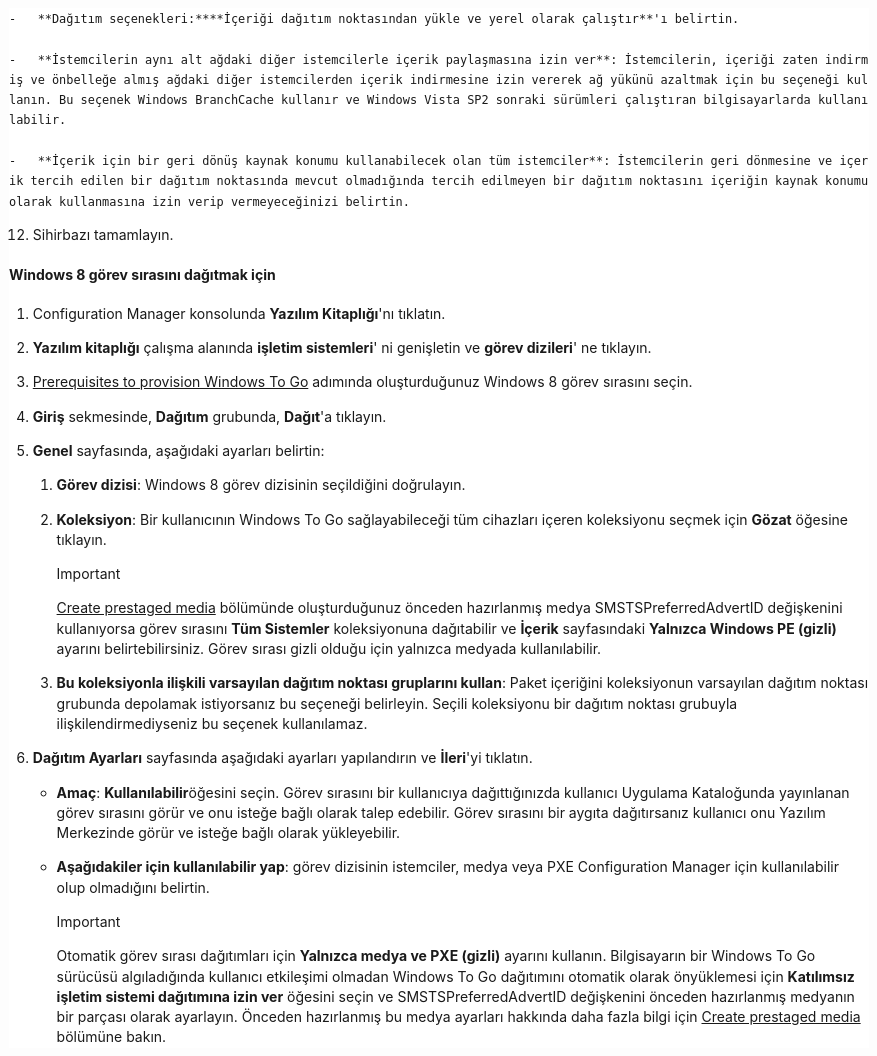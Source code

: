     -   **Dağıtım seçenekleri:****İçeriği dağıtım noktasından yükle ve yerel olarak çalıştır**'ı belirtin.  

    -   **İstemcilerin aynı alt ağdaki diğer istemcilerle içerik paylaşmasına izin ver**: İstemcilerin, içeriği zaten indirmiş ve önbelleğe almış ağdaki diğer istemcilerden içerik indirmesine izin vererek ağ yükünü azaltmak için bu seçeneği kullanın. Bu seçenek Windows BranchCache kullanır ve Windows Vista SP2 sonraki sürümleri çalıştıran bilgisayarlarda kullanılabilir.  

    -   **İçerik için bir geri dönüş kaynak konumu kullanabilecek olan tüm istemciler**: İstemcilerin geri dönmesine ve içerik tercih edilen bir dağıtım noktasında mevcut olmadığında tercih edilmeyen bir dağıtım noktasını içeriğin kaynak konumu olarak kullanmasına izin verip vermeyeceğinizi belirtin.  

12. Sihirbazı tamamlayın.  

#### <a name="to-deploy-the-windows-8-task-sequence"></a>Windows 8 görev sırasını dağıtmak için  

1.  Configuration Manager konsolunda **Yazılım Kitaplığı**'nı tıklatın.  

2.  **Yazılım kitaplığı** çalışma alanında **işletim sistemleri**' ni genişletin ve **görev dizileri**' ne tıklayın.  

3.  [Prerequisites to provision Windows To Go](#BKMK_Prereqs) adımında oluşturduğunuz Windows 8 görev sırasını seçin.  

4.  **Giriş** sekmesinde, **Dağıtım** grubunda, **Dağıt**'a tıklayın.  

5.  **Genel** sayfasında, aşağıdaki ayarları belirtin:  

    1.  **Görev dizisi**: Windows 8 görev dizisinin seçildiğini doğrulayın.  

    2.  **Koleksiyon**: Bir kullanıcının Windows To Go sağlayabileceği tüm cihazları içeren koleksiyonu seçmek için **Gözat** öğesine tıklayın.  

        > [!IMPORTANT]  
        >  [Create prestaged media](#BKMK_CreatePrestagedMedia) bölümünde oluşturduğunuz önceden hazırlanmış medya SMSTSPreferredAdvertID değişkenini kullanıyorsa görev sırasını **Tüm Sistemler** koleksiyonuna dağıtabilir ve **İçerik** sayfasındaki **Yalnızca Windows PE (gizli)** ayarını belirtebilirsiniz. Görev sırası gizli olduğu için yalnızca medyada kullanılabilir.  

    3.  **Bu koleksiyonla ilişkili varsayılan dağıtım noktası gruplarını kullan**: Paket içeriğini koleksiyonun varsayılan dağıtım noktası grubunda depolamak istiyorsanız bu seçeneği belirleyin. Seçili koleksiyonu bir dağıtım noktası grubuyla ilişkilendirmediyseniz bu seçenek kullanılamaz.  

6.  **Dağıtım Ayarları** sayfasında aşağıdaki ayarları yapılandırın ve **İleri**'yi tıklatın.  

    -   **Amaç**: **Kullanılabilir**öğesini seçin. Görev sırasını bir kullanıcıya dağıttığınızda kullanıcı Uygulama Kataloğunda yayınlanan görev sırasını görür ve onu isteğe bağlı olarak talep edebilir. Görev sırasını bir aygıta dağıtırsanız kullanıcı onu Yazılım Merkezinde görür ve isteğe bağlı olarak yükleyebilir.  

    -   **Aşağıdakiler için kullanılabilir yap**: görev dizisinin istemciler, medya veya PXE Configuration Manager için kullanılabilir olup olmadığını belirtin.  

        > [!IMPORTANT]  
        >  Otomatik görev sırası dağıtımları için **Yalnızca medya ve PXE (gizli)** ayarını kullanın. Bilgisayarın bir Windows To Go sürücüsü algıladığında kullanıcı etkileşimi olmadan Windows To Go dağıtımını otomatik olarak önyüklemesi için **Katılımsız işletim sistemi dağıtımına izin ver** öğesini seçin ve SMSTSPreferredAdvertID değişkenini önceden hazırlanmış medyanın bir parçası olarak ayarlayın. Önceden hazırlanmış bu medya ayarları hakkında daha fazla bilgi için [Create prestaged media](#BKMK_CreatePrestagedMedia) bölümüne bakın.  
